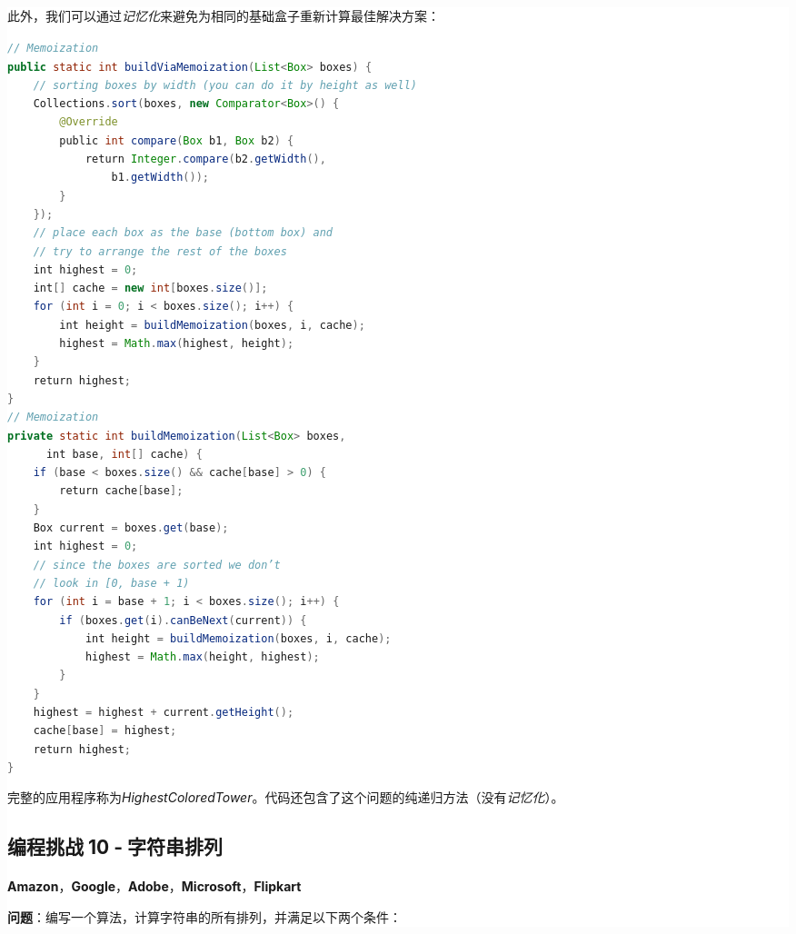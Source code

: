 此外，我们可以通过*记忆化*来避免为相同的基础盒子重新计算最佳解决方案：

```java
// Memoization
public static int buildViaMemoization(List<Box> boxes) {
    // sorting boxes by width (you can do it by height as well)
    Collections.sort(boxes, new Comparator<Box>() {
        @Override
        public int compare(Box b1, Box b2) {
            return Integer.compare(b2.getWidth(), 
                b1.getWidth());
        }
    });
    // place each box as the base (bottom box) and
    // try to arrange the rest of the boxes
    int highest = 0;
    int[] cache = new int[boxes.size()];
    for (int i = 0; i < boxes.size(); i++) {
        int height = buildMemoization(boxes, i, cache);
        highest = Math.max(highest, height);
    }
    return highest;
}
// Memoization
private static int buildMemoization(List<Box> boxes, 
      int base, int[] cache) {
    if (base < boxes.size() && cache[base] > 0) {
        return cache[base];
    }
    Box current = boxes.get(base);
    int highest = 0;
    // since the boxes are sorted we don’t 
    // look in [0, base + 1)
    for (int i = base + 1; i < boxes.size(); i++) {
        if (boxes.get(i).canBeNext(current)) {
            int height = buildMemoization(boxes, i, cache);
            highest = Math.max(height, highest);
        }
    }
    highest = highest + current.getHeight();
    cache[base] = highest;
    return highest;
}
```

完整的应用程序称为*HighestColoredTower*。代码还包含了这个问题的纯递归方法（没有*记忆化*）。

## 编程挑战 10 - 字符串排列

**Amazon**，**Google**，**Adobe**，**Microsoft**，**Flipkart**

**问题**：编写一个算法，计算字符串的所有排列，并满足以下两个条件：
